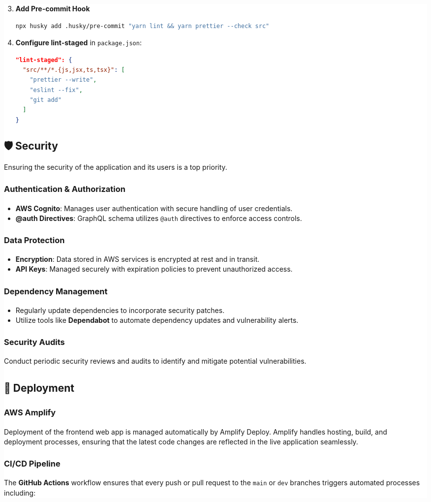 3. **Add Pre-commit Hook**

   ```bash
   npx husky add .husky/pre-commit "yarn lint && yarn prettier --check src"
   ```

4. **Configure lint-staged** in `package.json`:

   ```json
   "lint-staged": {
     "src/**/*.{js,jsx,ts,tsx}": [
       "prettier --write",
       "eslint --fix",
       "git add"
     ]
   }
   ```

## 🛡️ Security

Ensuring the security of the application and its users is a top priority.

### Authentication & Authorization

- **AWS Cognito**: Manages user authentication with secure handling of user credentials.
- **@auth Directives**: GraphQL schema utilizes `@auth` directives to enforce access controls.

### Data Protection

- **Encryption**: Data stored in AWS services is encrypted at rest and in transit.
- **API Keys**: Managed securely with expiration policies to prevent unauthorized access.

### Dependency Management

- Regularly update dependencies to incorporate security patches.
- Utilize tools like **Dependabot** to automate dependency updates and vulnerability alerts.

### Security Audits

Conduct periodic security reviews and audits to identify and mitigate potential vulnerabilities.

## 🚀 Deployment

### AWS Amplify

Deployment of the frontend web app is managed automatically by Amplify Deploy. Amplify handles hosting, build, and deployment processes, ensuring that the latest code changes are reflected in the live application seamlessly.

### CI/CD Pipeline

The **GitHub Actions** workflow ensures that every push or pull request to the `main` or `dev` branches triggers automated processes including:
